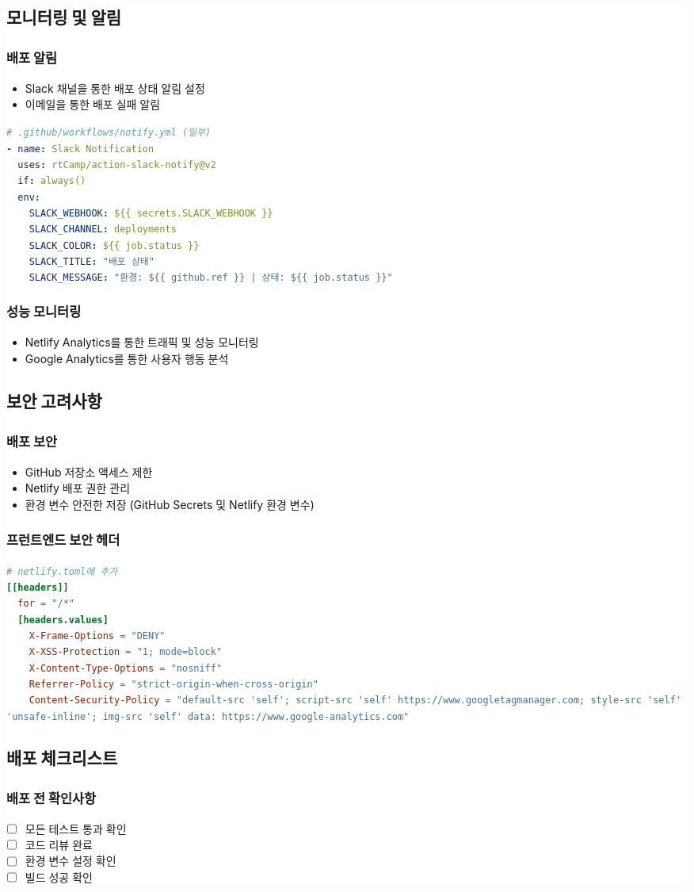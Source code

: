 ## 모니터링 및 알림

### 배포 알림
- Slack 채널을 통한 배포 상태 알림 설정
- 이메일을 통한 배포 실패 알림

```yaml
# .github/workflows/notify.yml (일부)
- name: Slack Notification
  uses: rtCamp/action-slack-notify@v2
  if: always()
  env:
    SLACK_WEBHOOK: ${{ secrets.SLACK_WEBHOOK }}
    SLACK_CHANNEL: deployments
    SLACK_COLOR: ${{ job.status }}
    SLACK_TITLE: "배포 상태"
    SLACK_MESSAGE: "환경: ${{ github.ref }} | 상태: ${{ job.status }}"
```

### 성능 모니터링
- Netlify Analytics를 통한 트래픽 및 성능 모니터링
- Google Analytics를 통한 사용자 행동 분석

## 보안 고려사항

### 배포 보안
- GitHub 저장소 액세스 제한
- Netlify 배포 권한 관리
- 환경 변수 안전한 저장 (GitHub Secrets 및 Netlify 환경 변수)

### 프런트엔드 보안 헤더
```toml
# netlify.toml에 추가
[[headers]]
  for = "/*"
  [headers.values]
    X-Frame-Options = "DENY"
    X-XSS-Protection = "1; mode=block"
    X-Content-Type-Options = "nosniff"
    Referrer-Policy = "strict-origin-when-cross-origin"
    Content-Security-Policy = "default-src 'self'; script-src 'self' https://www.googletagmanager.com; style-src 'self' 'unsafe-inline'; img-src 'self' data: https://www.google-analytics.com"
```

## 배포 체크리스트

### 배포 전 확인사항
- [ ] 모든 테스트 통과 확인
- [ ] 코드 리뷰 완료
- [ ] 환경 변수 설정 확인
- [ ] 빌드 성공 확인
